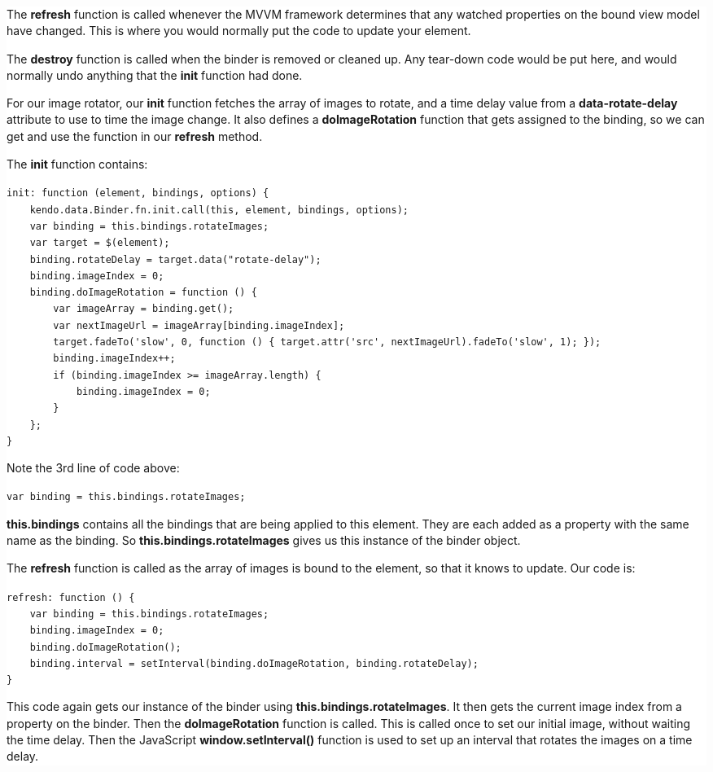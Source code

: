 The **refresh** function is called whenever the MVVM framework determines that any watched properties on the bound view model have changed.
This is where you would normally put the code to update your element.

The **destroy** function is called when the binder is removed or cleaned up. Any tear-down code would be put here, and would normally
undo anything that the **init** function had done.

For our image rotator, our **init** function fetches the array of images to rotate, and a time delay value from a **data-rotate-delay**
attribute to use to time the image change. It also defines a **doImageRotation** function that gets assigned to the binding,
so we can get and use the function in our **refresh** method.

The **init** function contains:

    init: function (element, bindings, options) {
        kendo.data.Binder.fn.init.call(this, element, bindings, options);
        var binding = this.bindings.rotateImages;
        var target = $(element);
        binding.rotateDelay = target.data("rotate-delay");
        binding.imageIndex = 0;
        binding.doImageRotation = function () {
            var imageArray = binding.get();
            var nextImageUrl = imageArray[binding.imageIndex];
            target.fadeTo('slow', 0, function () { target.attr('src', nextImageUrl).fadeTo('slow', 1); });
            binding.imageIndex++;
            if (binding.imageIndex >= imageArray.length) {
                binding.imageIndex = 0;
            }
        };
    }

Note the 3rd line of code above:

    var binding = this.bindings.rotateImages;

**this.bindings** contains all the bindings that are being applied to this element.
They are each added as a property with the same name as the binding. So **this.bindings.rotateImages**
gives us this instance of the binder object.

The **refresh** function is called as the array of images is bound to the element, so that it knows to update.
Our code is:

    refresh: function () {
        var binding = this.bindings.rotateImages;
        binding.imageIndex = 0;
        binding.doImageRotation();
        binding.interval = setInterval(binding.doImageRotation, binding.rotateDelay);
    }

This code again gets our instance of the binder using **this.bindings.rotateImages**. It then gets the current
image index from a property on the binder. Then the **doImageRotation** function is called. This is called once
to set our initial image, without waiting the time delay. Then the JavaScript **window.setInterval()** function
is used to set up an interval that rotates the images on a time delay.
